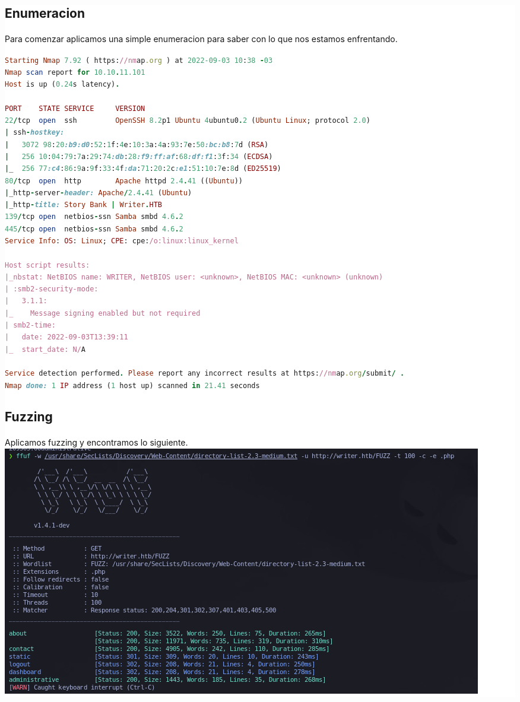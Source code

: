 ## Enumeracion
Para comenzar aplicamos una simple enumeracion para saber con lo que nos estamos enfrentando.
```ruby
Starting Nmap 7.92 ( https://nmap.org ) at 2022-09-03 10:38 -03
Nmap scan report for 10.10.11.101
Host is up (0.24s latency).

PORT    STATE SERVICE     VERSION
22/tcp  open  ssh         OpenSSH 8.2p1 Ubuntu 4ubuntu0.2 (Ubuntu Linux; protocol 2.0)
| ssh-hostkey: 
|   3072 98:20:b9:d0:52:1f:4e:10:3a:4a:93:7e:50:bc:b8:7d (RSA)
|   256 10:04:79:7a:29:74:db:28:f9:ff:af:68:df:f1:3f:34 (ECDSA)
|_  256 77:c4:86:9a:9f:33:4f:da:71:20:2c:e1:51:10:7e:8d (ED25519)
80/tcp  open  http        Apache httpd 2.4.41 ((Ubuntu))
|_http-server-header: Apache/2.4.41 (Ubuntu)
|_http-title: Story Bank | Writer.HTB
139/tcp open  netbios-ssn Samba smbd 4.6.2
445/tcp open  netbios-ssn Samba smbd 4.6.2
Service Info: OS: Linux; CPE: cpe:/o:linux:linux_kernel

Host script results:
|_nbstat: NetBIOS name: WRITER, NetBIOS user: <unknown>, NetBIOS MAC: <unknown> (unknown)
| :smb2-security-mode: 
|   3.1.1: 
|_    Message signing enabled but not required
| smb2-time: 
|   date: 2022-09-03T13:39:11
|_  start_date: N/A

Service detection performed. Please report any incorrect results at https://nmap.org/submit/ .
Nmap done: 1 IP address (1 host up) scanned in 21.41 seconds 
``` 

## Fuzzing
Aplicamos fuzzing y encontramos lo siguiente.
![](/assets/images/htb-writeup-writer/Fuzzer.png)
